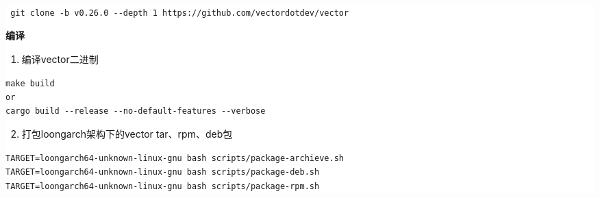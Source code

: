 ``` git clone -b v0.26.0 --depth 1 https://github.com/vectordotdev/vector```

__编译__
1. 编译vector二进制
```
make build
or
cargo build --release --no-default-features --verbose
```
2. 打包loongarch架构下的vector tar、rpm、deb包
```
TARGET=loongarch64-unknown-linux-gnu bash scripts/package-archieve.sh
TARGET=loongarch64-unknown-linux-gnu bash scripts/package-deb.sh
TARGET=loongarch64-unknown-linux-gnu bash scripts/package-rpm.sh
```


